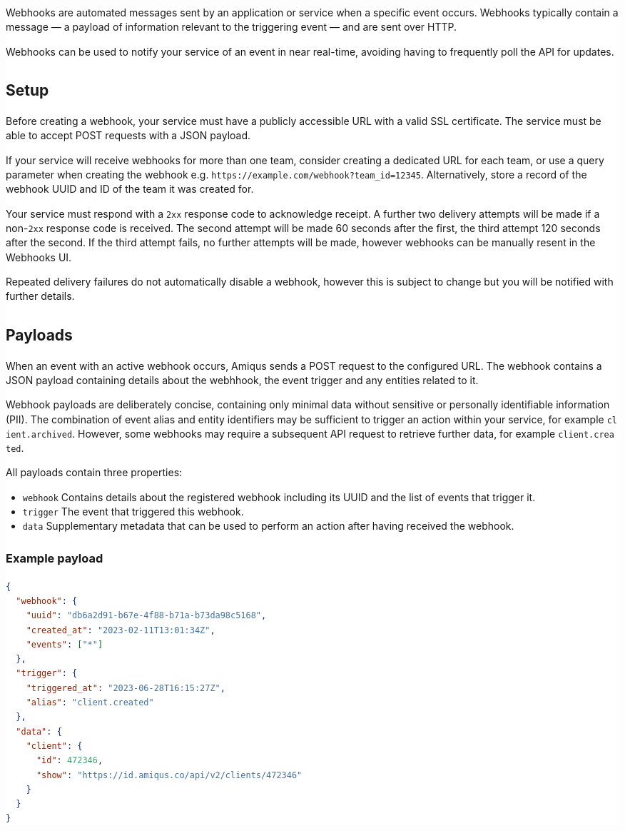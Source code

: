 Webhooks are automated messages sent by an application or service when a specific event occurs. Webhooks typically contain a message — a payload of information relevant to the triggering event — and are sent over HTTP.

Webhooks can be used to notify your service of an event in near real-time, avoiding having to frequently poll the API for updates.

## Setup

Before creating a webhook, your service must have a publicly accessible URL with a valid SSL certificate. The service must be able to accept POST requests with a JSON payload.

If your service will receive webhooks for more than one team, consider creating a dedicated URL for each team, or use a query parameter when creating the webhook e.g. `https://example.com/webhook?team_id=12345`. Alternatively, store a record of the webhook UUID and ID of the team it was created for.

Your service must respond with a `2xx` response code to acknowledge receipt. A further two delivery attempts will be made if a non-`2xx` response code is received. The second attempt will be made 60 seconds after the first, the third attempt 120 seconds after the second. If the third attempt fails, no further attempts will be made, however webhooks can be manually resent in the Webhooks UI.

Repeated delivery failures do not automatically disable a webhook, however this is subject to change but you will be notified with further details.

## Payloads

When an event with an active webhook occurs, Amiqus sends a POST request to the configured URL. The webhook contains a JSON payload containing details about the webhhook, the event trigger and any entities related to it.

Webhook payloads are deliberately concise, containing only minimal data without sensitive or personally identifiable information (PII). The combination of event alias and entity identifiers may be sufficient to trigger an action within your service, for example `client.archived`. However, some webhooks may require a subsequent API request to retrieve further data, for example `client.created`.

All payloads contain three properties:

- `webhook` Contains details about the registered webhook including its UUID and the list of events that trigger it.
- `trigger` The event that triggered this webhook.
- `data` Supplementary metadata that can be used to perform an action after having received the webhook.

### Example payload

```json
{
  "webhook": {
    "uuid": "db6a2d91-b67e-4f88-b71a-b73da98c5168",
    "created_at": "2023-02-11T13:01:34Z",
    "events": ["*"]
  },
  "trigger": {
    "triggered_at": "2023-06-28T16:15:27Z",
    "alias": "client.created"
  },
  "data": {
    "client": {
      "id": 472346,
      "show": "https://id.amiqus.co/api/v2/clients/472346"
    }
  }
}
```
